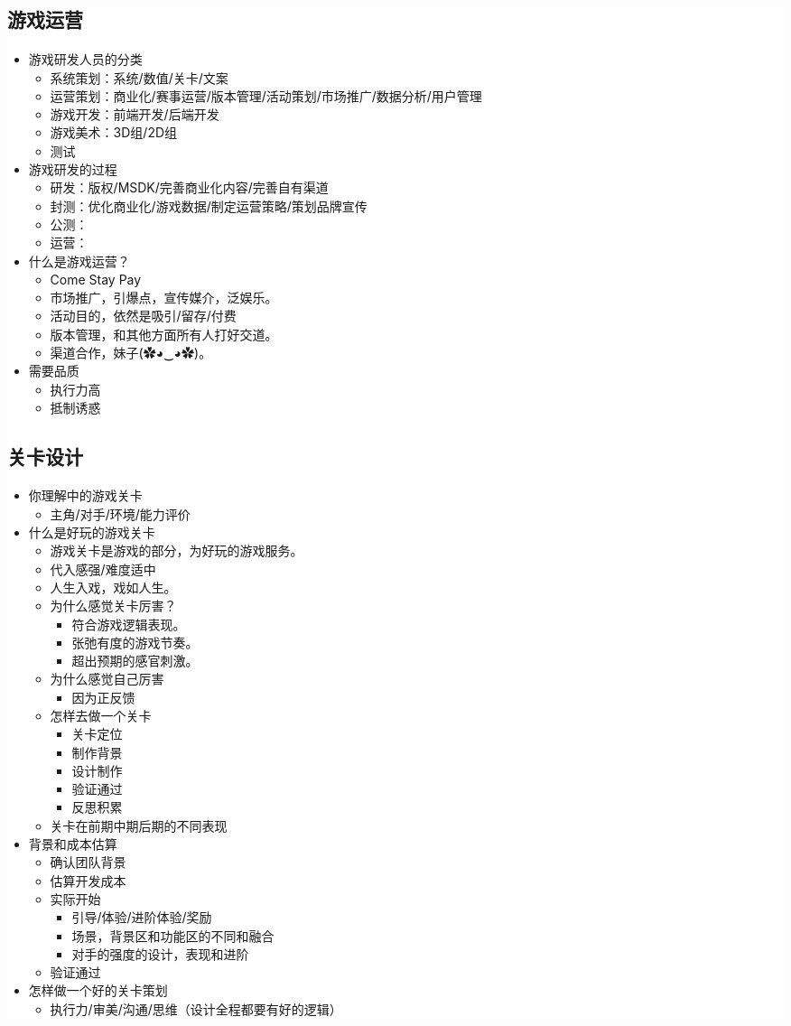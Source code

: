 ## 游戏运营
+ 游戏研发人员的分类
  + 系统策划：系统/数值/关卡/文案
  + 运营策划：商业化/赛事运营/版本管理/活动策划/市场推广/数据分析/用户管理
  + 游戏开发：前端开发/后端开发
  + 游戏美术：3D组/2D组
  + 测试
+ 游戏研发的过程
  + 研发：版权/MSDK/完善商业化内容/完善自有渠道
  + 封测：优化商业化/游戏数据/制定运营策略/策划品牌宣传
  + 公测：
  + 运营：
+ 什么是游戏运营？
  + Come Stay Pay
  + 市场推广，引爆点，宣传媒介，泛娱乐。
  + 活动目的，依然是吸引/留存/付费
  + 版本管理，和其他方面所有人打好交道。
  + 渠道合作，妹子(✿◕‿◕✿)。
+ 需要品质
  + 执行力高
  + 抵制诱惑

## 关卡设计
+ 你理解中的游戏关卡
  + 主角/对手/环境/能力评价
+ 什么是好玩的游戏关卡
    + 游戏关卡是游戏的部分，为好玩的游戏服务。
    + 代入感强/难度适中
    + 人生入戏，戏如人生。
  + 为什么感觉关卡厉害？
    + 符合游戏逻辑表现。
    + 张弛有度的游戏节奏。
    + 超出预期的感官刺激。
  + 为什么感觉自己厉害
    + 因为正反馈
  + 怎样去做一个关卡
    + 关卡定位
    + 制作背景
    + 设计制作
    + 验证通过
    + 反思积累
  + 关卡在前期中期后期的不同表现
+ 背景和成本估算
  + 确认团队背景
  + 估算开发成本
  + 实际开始
    + 引导/体验/进阶体验/奖励
    + 场景，背景区和功能区的不同和融合
    + 对手的强度的设计，表现和进阶
  + 验证通过
+ 怎样做一个好的关卡策划
  + 执行力/审美/沟通/思维（设计全程都要有好的逻辑）

